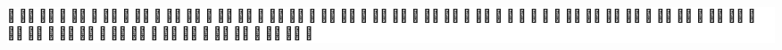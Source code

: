 🦸
🦸‍♂️
🦹‍♀️
🦹
🦹‍♂️
🤶
🧑‍🎄
🎅
🧙‍♀️
🧙
🧙‍♂️
🧝‍♀️
🧝
🧝‍♂️
🧛‍♀️
🧛
🧛‍♂️
🧟‍♀️
🧟
🧟‍♂️
🧞‍♀️
🧞
🧞‍♂️
🧜‍♀️
🧜
🧜‍♂️
🧚‍♀️
🧚
🧚‍♂️
🧌
👼
🤰
🫄
🫃
🤱
👩‍🍼
🧑‍🍼
👨‍🍼
🙇‍♀️
🙇
🙇‍♂️
💁‍♀️
💁
💁‍♂️
🙅‍♀️
🙅
🙅‍♂️
🙆‍♀️
🙆
🙆‍♂️
🙋‍♀️
🙋
🙋‍♂️
🧏‍♀️
🧏
🧏‍♂️
🤦‍♀️
🤦
🤦‍♂️
🤷‍♀️
🤷
🤷‍♂️
🙎‍♀️
🙎